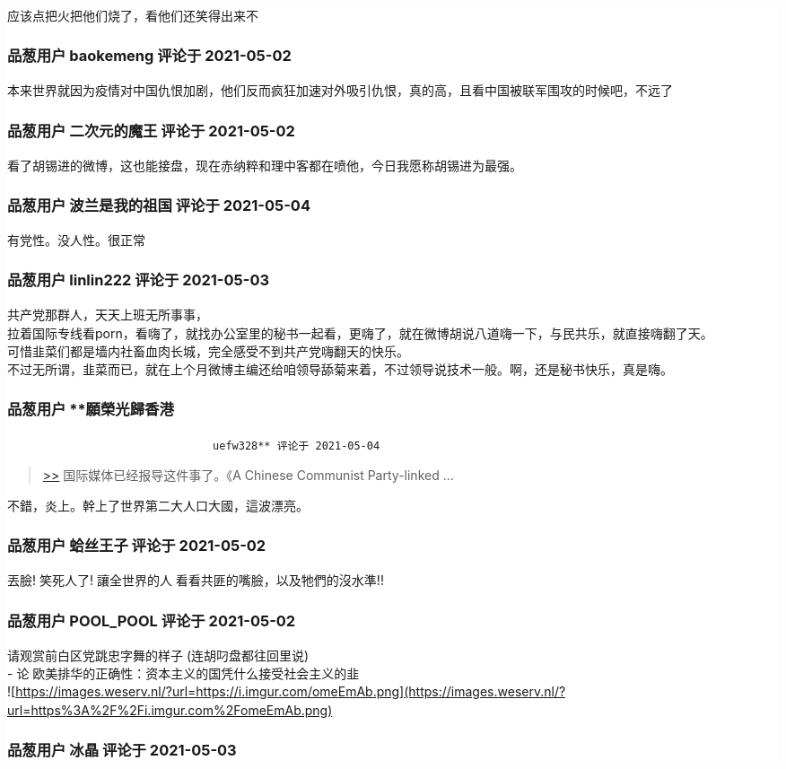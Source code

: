 应该点把火把他们烧了，看他们还笑得出来不
        


            
### 品葱用户 **baokemeng** 评论于 2021-05-02
        
本来世界就因为疫情对中国仇恨加剧，他们反而疯狂加速对外吸引仇恨，真的高，且看中国被联军围攻的时候吧，不远了
        


            
### 品葱用户 **二次元的魔王** 评论于 2021-05-02
        
看了胡锡进的微博，这也能接盘，现在赤纳粹和理中客都在喷他，今日我愿称胡锡进为最强。
        


            
### 品葱用户 **波兰是我的祖国** 评论于 2021-05-04
        
有党性。没人性。很正常
        


            
### 品葱用户 **linlin222** 评论于 2021-05-03
        
共产党那群人，天天上班无所事事，  
拉着国际专线看porn，看嗨了，就找办公室里的秘书一起看，更嗨了，就在微博胡说八道嗨一下，与民共乐，就直接嗨翻了天。  
可惜韭菜们都是墙内社畜血肉长城，完全感受不到共产党嗨翻天的快乐。  
不过无所谓，韭菜而已，就在上个月微博主编还给咱领导舔菊来着，不过领导说技术一般。啊，还是秘书快乐，真是嗨。
        


            
### 品葱用户 **願榮光歸香港				
									uefw328** 评论于 2021-05-04
        
> [\>>]( "/article/item_id-640190#") 国际媒体已经报导这件事了。《A Chinese Communist Party-linked ...

  
不錯，炎上。幹上了世界第二大人口大國，這波漂亮。
        


            
### 品葱用户 **蛤丝王子** 评论于 2021-05-02
        
丟臉! 笑死人了! 讓全世界的人 看看共匪的嘴臉，以及牠們的沒水準!!
        


            
### 品葱用户 **POOL_POOL** 评论于 2021-05-02
        
请观赏前白区党跳忠字舞的样子 (连胡叼盘都往回里说)  
\- 论 欧美排华的正确性：资本主义的国凭什么接受社会主义的韭  
![https://images.weserv.nl/?url=https://i.imgur.com/omeEmAb.png](https://images.weserv.nl/?url=https%3A%2F%2Fi.imgur.com%2FomeEmAb.png)
        


            
### 品葱用户 **冰晶** 评论于 2021-05-03
        
